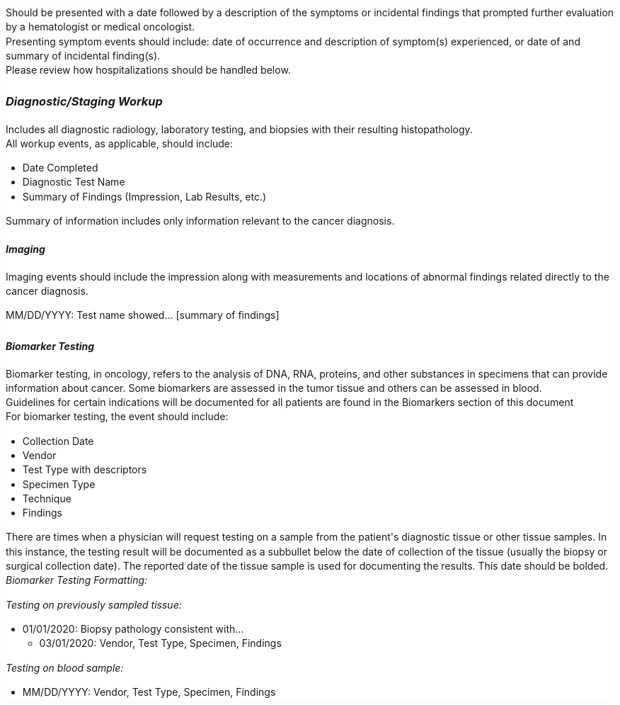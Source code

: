 Should be presented with a date followed by a description of the symptoms or incidental findings that prompted further evaluation by a hematologist or medical oncologist.  
Presenting symptom events should include: date of occurrence and description of symptom(s) experienced, or date of and summary of incidental finding(s).  
Please review how hospitalizations should be handled below.

### ***Diagnostic/Staging Workup***

Includes all diagnostic radiology, laboratory testing, and biopsies with their resulting histopathology.  
All workup events, as applicable, should include:

* Date Completed  
* Diagnostic Test Name  
* Summary of Findings (Impression, Lab Results, etc.)

Summary of information includes only information relevant to the cancer diagnosis.

#### ***Imaging***

Imaging events should include the impression along with measurements and locations of abnormal findings related directly to the cancer diagnosis.

MM/DD/YYYY: Test name showed… \[summary of findings\]

### 

#### ***Biomarker Testing***

Biomarker testing, in oncology, refers to the analysis of DNA, RNA, proteins, and other substances in specimens that can provide information about cancer. Some biomarkers are assessed in the tumor tissue and others can be assessed in blood.  
Guidelines for certain indications will be documented for all patients are found in the Biomarkers section of this document  
For biomarker testing, the event should include:

* Collection Date  
* Vendor  
* Test Type with descriptors  
* Specimen Type  
* Technique  
* Findings

There are times when a physician will request testing on a sample from the patient's diagnostic tissue or other tissue samples. In this instance, the testing result will be documented as a subbullet below the date of collection of the tissue (usually the biopsy or surgical collection date). The reported date of the tissue sample is used for documenting the results. This date should be bolded.  
*Biomarker Testing Formatting:*

*Testing on previously sampled tissue:*

- 01/01/2020: Biopsy pathology consistent with...  
  - 03/01/2020: Vendor, Test Type, Specimen, Findings

*Testing on blood sample:*

- MM/DD/YYYY: Vendor, Test Type, Specimen, Findings
